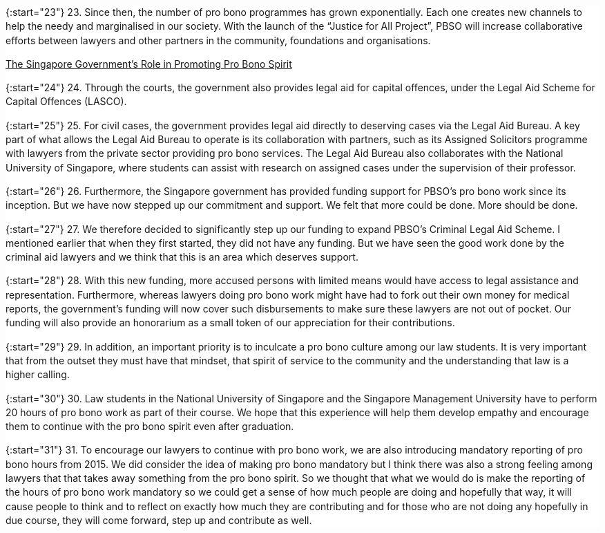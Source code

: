  
{:start="23"}
23. Since then, the number of pro bono programmes has grown exponentially. Each one creates new channels to help the needy and marginalised in our society. With the launch of the “Justice for All Project”, PBSO will increase collaborative efforts between lawyers and other partners in the community, foundations and organisations.

<u>The Singapore Government’s Role in Promoting Pro Bono Spirit</u>

{:start="24"}
24. Through the courts, the government also provides legal aid for capital offences, under the Legal Aid Scheme for Capital Offences (LASCO). 

 
{:start="25"}
25. For civil cases, the government provides legal aid directly to deserving cases via the Legal Aid Bureau. A key part of what allows the Legal Aid Bureau to operate is its collaboration with partners, such as its Assigned Solicitors programme with lawyers from the private sector providing pro bono services.  The Legal Aid Bureau also collaborates with the National University of Singapore, where students can assist with research on assigned cases under the supervision of their professor.

 
{:start="26"}
26. Furthermore, the Singapore government has provided funding support for PBSO’s pro bono work since its inception. But we have now stepped up our commitment and support. We felt that more could be done. More should be done.

 
{:start="27"}
27. We therefore decided to significantly step up our funding to expand PBSO’s Criminal Legal Aid Scheme. I mentioned earlier that when they first started, they did not have any funding. But we have seen the good work done by the criminal aid lawyers and we think that this is an area which deserves support.

 
{:start="28"}
28. With this new funding, more accused persons with limited means would have access to legal assistance and representation. Furthermore, whereas lawyers doing pro bono work might have had to fork out their own money for medical reports, the government’s funding will now cover such disbursements to make sure these lawyers are not out of pocket. Our funding will also provide an honorarium as a small token of our appreciation for their contributions.

 
{:start="29"}
29. In addition, an important priority is to inculcate a pro bono culture among our law students. It is very important that from the outset they must have that mindset, that spirit of service to the community and the understanding that law is a higher calling.

 
{:start="30"}
30. Law students in the National University of Singapore and the Singapore Management University have to perform 20 hours of pro bono work as part of their course. We hope that this experience will help them develop empathy and encourage them to continue with the pro bono spirit even after graduation.

 
{:start="31"}
31. To encourage our lawyers to continue with pro bono work, we are also introducing mandatory reporting of pro bono hours from 2015. We did consider the idea of making pro bono mandatory but I think there was also a strong feeling among lawyers that that takes away something from the pro bono spirit. So we thought that what we would do is make the reporting of the hours of pro bono work mandatory so we could get a sense of how much people are doing and hopefully that way, it will cause people to think and to reflect on exactly how much they are contributing and for those who are not doing any hopefully in due course, they will come forward, step up and contribute as well.
